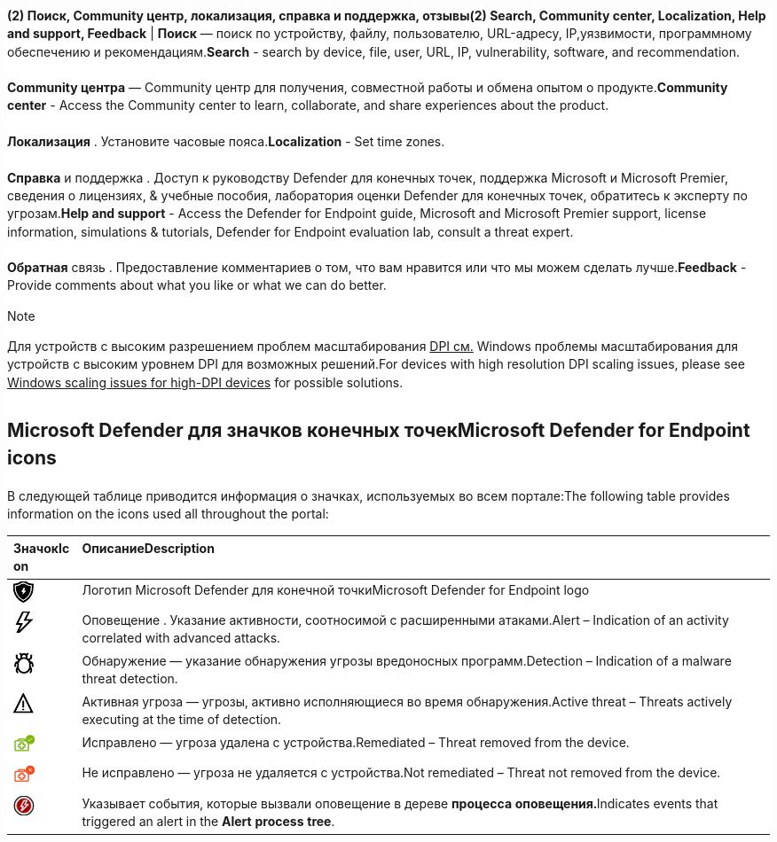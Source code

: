 <span data-ttu-id="8f6c8-158">**(2) Поиск, Community центр, локализация, справка и поддержка, отзывы**</span><span class="sxs-lookup"><span data-stu-id="8f6c8-158">**(2) Search, Community center, Localization,  Help and support, Feedback**</span></span> | <span data-ttu-id="8f6c8-159">**Поиск** — поиск по устройству, файлу, пользователю, URL-адресу, IP,уязвимости, программному обеспечению и рекомендациям.</span><span class="sxs-lookup"><span data-stu-id="8f6c8-159">**Search** - search by device, file, user, URL, IP, vulnerability, software, and recommendation.</span></span> </br></br> <span data-ttu-id="8f6c8-160">**Community центра** — Community центр для получения, совместной работы и обмена опытом о продукте.</span><span class="sxs-lookup"><span data-stu-id="8f6c8-160">**Community center** - Access the Community center to learn, collaborate, and share experiences about the product.</span></span> </br></br>  <span data-ttu-id="8f6c8-161">**Локализация** . Установите часовые пояса.</span><span class="sxs-lookup"><span data-stu-id="8f6c8-161">**Localization** - Set time zones.</span></span> </br></br>  <span data-ttu-id="8f6c8-162">**Справка** и поддержка . Доступ к руководству Defender для конечных точек, поддержка Microsoft и Microsoft Premier, сведения о лицензиях, & учебные пособия, лаборатория оценки Defender для конечных точек, обратитесь к эксперту по угрозам.</span><span class="sxs-lookup"><span data-stu-id="8f6c8-162">**Help and support** - Access the Defender for Endpoint guide, Microsoft and Microsoft Premier support, license information, simulations & tutorials, Defender for Endpoint evaluation lab, consult a threat expert.</span></span></br></br> <span data-ttu-id="8f6c8-163">**Обратная** связь . Предоставление комментариев о том, что вам нравится или что мы можем сделать лучше.</span><span class="sxs-lookup"><span data-stu-id="8f6c8-163">**Feedback** - Provide comments about what you like or what we can do better.</span></span>

> [!NOTE]
> <span data-ttu-id="8f6c8-164">Для устройств с высоким разрешением проблем масштабирования [DPI см.](https://support.microsoft.com/help/3025083/windows-scaling-issues-for-high-dpi-devices) Windows проблемы масштабирования для устройств с высоким уровнем DPI для возможных решений.</span><span class="sxs-lookup"><span data-stu-id="8f6c8-164">For devices with high resolution DPI scaling issues, please see [Windows scaling issues for high-DPI devices](https://support.microsoft.com/help/3025083/windows-scaling-issues-for-high-dpi-devices) for possible solutions.</span></span>

## <a name="microsoft-defender-for-endpoint-icons"></a><span data-ttu-id="8f6c8-165">Microsoft Defender для значков конечных точек</span><span class="sxs-lookup"><span data-stu-id="8f6c8-165">Microsoft Defender for Endpoint icons</span></span>

<span data-ttu-id="8f6c8-166">В следующей таблице приводится информация о значках, используемых во всем портале:</span><span class="sxs-lookup"><span data-stu-id="8f6c8-166">The following table provides information on the icons used all throughout the portal:</span></span>

<span data-ttu-id="8f6c8-167">Значок</span><span class="sxs-lookup"><span data-stu-id="8f6c8-167">Icon</span></span> | <span data-ttu-id="8f6c8-168">Описание</span><span class="sxs-lookup"><span data-stu-id="8f6c8-168">Description</span></span>
:---|:---
![Значок логотипа ATP](images/atp-logo-icon.png)| <span data-ttu-id="8f6c8-170">Логотип Microsoft Defender для конечной точки</span><span class="sxs-lookup"><span data-stu-id="8f6c8-170">Microsoft Defender for Endpoint logo</span></span>
![Значок оповещения](images/alert-icon.png)| <span data-ttu-id="8f6c8-172">Оповещение . Указание активности, соотносимой с расширенными атаками.</span><span class="sxs-lookup"><span data-stu-id="8f6c8-172">Alert – Indication of an activity correlated with advanced attacks.</span></span>
![Значок обнаружения](images/detection-icon.png)| <span data-ttu-id="8f6c8-174">Обнаружение — указание обнаружения угрозы вредоносных программ.</span><span class="sxs-lookup"><span data-stu-id="8f6c8-174">Detection – Indication of a malware threat detection.</span></span>
![Значок активной угрозы](images/active-threat-icon.png)| <span data-ttu-id="8f6c8-176">Активная угроза — угрозы, активно исполняющиеся во время обнаружения.</span><span class="sxs-lookup"><span data-stu-id="8f6c8-176">Active threat – Threats actively executing at the time of detection.</span></span>
![Исправленный значок1](images/remediated-icon.png)| <span data-ttu-id="8f6c8-178">Исправлено — угроза удалена с устройства.</span><span class="sxs-lookup"><span data-stu-id="8f6c8-178">Remediated – Threat removed from the device.</span></span>
![Не исправленный значок](images/not-remediated-icon.png)| <span data-ttu-id="8f6c8-180">Не исправлено — угроза не удаляется с устройства.</span><span class="sxs-lookup"><span data-stu-id="8f6c8-180">Not remediated – Threat not removed from the device.</span></span>
![Значок Thunderbolt](images/atp-thunderbolt-icon.png)| <span data-ttu-id="8f6c8-182">Указывает события, которые вызвали оповещение в дереве **процесса оповещения.**</span><span class="sxs-lookup"><span data-stu-id="8f6c8-182">Indicates events that triggered an alert in the **Alert process tree**.</span></span>